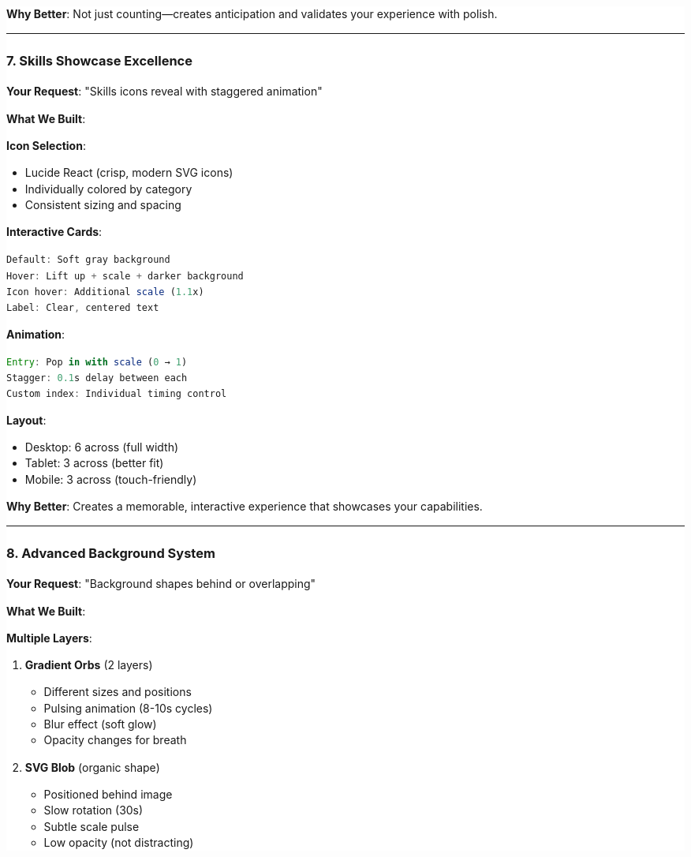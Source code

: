 **Why Better**: Not just counting—creates anticipation and validates your experience with polish.

---

### 7. **Skills Showcase Excellence**

**Your Request**: "Skills icons reveal with staggered animation"

**What We Built**:

**Icon Selection**:
- Lucide React (crisp, modern SVG icons)
- Individually colored by category
- Consistent sizing and spacing

**Interactive Cards**:
```javascript
Default: Soft gray background
Hover: Lift up + scale + darker background
Icon hover: Additional scale (1.1x)
Label: Clear, centered text
```

**Animation**:
```javascript
Entry: Pop in with scale (0 → 1)
Stagger: 0.1s delay between each
Custom index: Individual timing control
```

**Layout**:
- Desktop: 6 across (full width)
- Tablet: 3 across (better fit)
- Mobile: 3 across (touch-friendly)

**Why Better**: Creates a memorable, interactive experience that showcases your capabilities.

---

### 8. **Advanced Background System**

**Your Request**: "Background shapes behind or overlapping"

**What We Built**:

**Multiple Layers**:
1. **Gradient Orbs** (2 layers)
   - Different sizes and positions
   - Pulsing animation (8-10s cycles)
   - Blur effect (soft glow)
   - Opacity changes for breath

2. **SVG Blob** (organic shape)
   - Positioned behind image
   - Slow rotation (30s)
   - Subtle scale pulse
   - Low opacity (not distracting)

